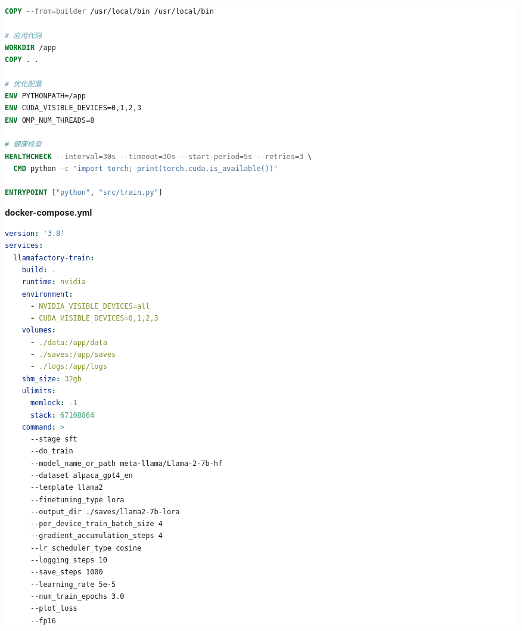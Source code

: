 ```dockerfile
COPY --from=builder /usr/local/bin /usr/local/bin

# 应用代码
WORKDIR /app
COPY . .

# 优化配置
ENV PYTHONPATH=/app
ENV CUDA_VISIBLE_DEVICES=0,1,2,3
ENV OMP_NUM_THREADS=8

# 健康检查
HEALTHCHECK --interval=30s --timeout=30s --start-period=5s --retries=3 \
  CMD python -c "import torch; print(torch.cuda.is_available())"

ENTRYPOINT ["python", "src/train.py"]
```

**docker-compose.yml**
```yaml
version: '3.8'
services:
  llamafactory-train:
    build: .
    runtime: nvidia
    environment:
      - NVIDIA_VISIBLE_DEVICES=all
      - CUDA_VISIBLE_DEVICES=0,1,2,3
    volumes:
      - ./data:/app/data
      - ./saves:/app/saves
      - ./logs:/app/logs
    shm_size: 32gb
    ulimits:
      memlock: -1
      stack: 67108864
    command: >
      --stage sft
      --do_train
      --model_name_or_path meta-llama/Llama-2-7b-hf
      --dataset alpaca_gpt4_en
      --template llama2
      --finetuning_type lora
      --output_dir ./saves/llama2-7b-lora
      --per_device_train_batch_size 4
      --gradient_accumulation_steps 4
      --lr_scheduler_type cosine
      --logging_steps 10
      --save_steps 1000
      --learning_rate 5e-5
      --num_train_epochs 3.0
      --plot_loss
      --fp16
```
